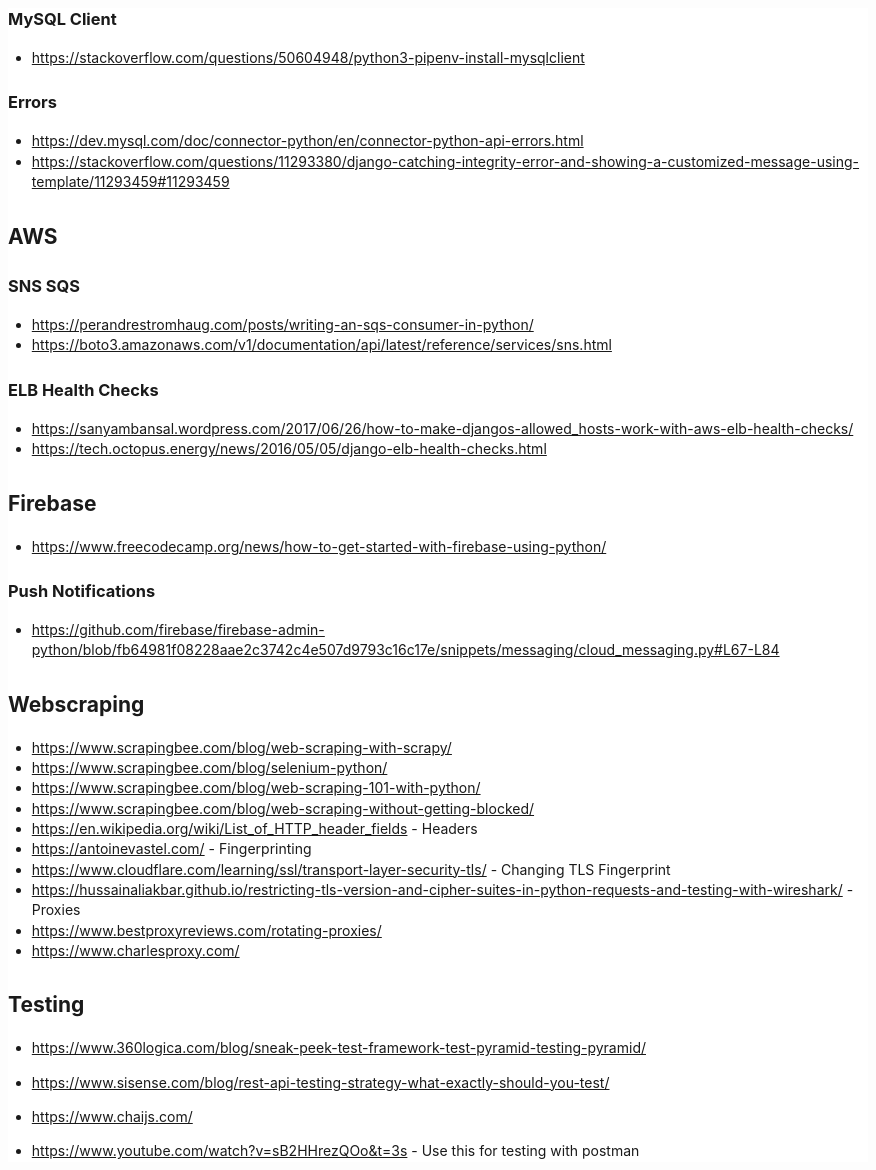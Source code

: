 ### MySQL Client
- https://stackoverflow.com/questions/50604948/python3-pipenv-install-mysqlclient

### Errors
- https://dev.mysql.com/doc/connector-python/en/connector-python-api-errors.html
- https://stackoverflow.com/questions/11293380/django-catching-integrity-error-and-showing-a-customized-message-using-template/11293459#11293459

## AWS

### SNS SQS
- https://perandrestromhaug.com/posts/writing-an-sqs-consumer-in-python/
- https://boto3.amazonaws.com/v1/documentation/api/latest/reference/services/sns.html

### ELB Health Checks
- https://sanyambansal.wordpress.com/2017/06/26/how-to-make-djangos-allowed_hosts-work-with-aws-elb-health-checks/
- https://tech.octopus.energy/news/2016/05/05/django-elb-health-checks.html


## Firebase

- https://www.freecodecamp.org/news/how-to-get-started-with-firebase-using-python/

### Push Notifications
- https://github.com/firebase/firebase-admin-python/blob/fb64981f08228aae2c3742c4e507d9793c16c17e/snippets/messaging/cloud_messaging.py#L67-L84


## Webscraping

- https://www.scrapingbee.com/blog/web-scraping-with-scrapy/
- https://www.scrapingbee.com/blog/selenium-python/
- https://www.scrapingbee.com/blog/web-scraping-101-with-python/
- https://www.scrapingbee.com/blog/web-scraping-without-getting-blocked/
- https://en.wikipedia.org/wiki/List_of_HTTP_header_fields - Headers
- https://antoinevastel.com/ - Fingerprinting
- https://www.cloudflare.com/learning/ssl/transport-layer-security-tls/ - Changing TLS Fingerprint
- https://hussainaliakbar.github.io/restricting-tls-version-and-cipher-suites-in-python-requests-and-testing-with-wireshark/ - Proxies
- https://www.bestproxyreviews.com/rotating-proxies/
- https://www.charlesproxy.com/

## Testing

- https://www.360logica.com/blog/sneak-peek-test-framework-test-pyramid-testing-pyramid/
- https://www.sisense.com/blog/rest-api-testing-strategy-what-exactly-should-you-test/

- https://www.chaijs.com/
- https://www.youtube.com/watch?v=sB2HHrezQOo&t=3s - Use this for testing with postman


